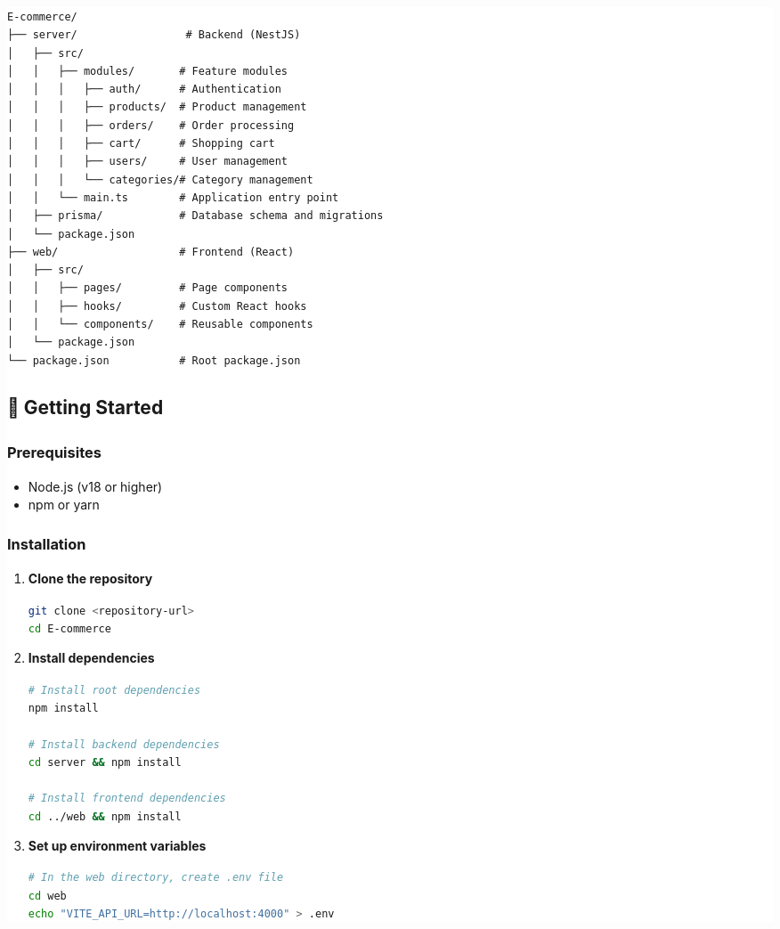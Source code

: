 ```
E-commerce/
├── server/                 # Backend (NestJS)
│   ├── src/
│   │   ├── modules/       # Feature modules
│   │   │   ├── auth/      # Authentication
│   │   │   ├── products/  # Product management
│   │   │   ├── orders/    # Order processing
│   │   │   ├── cart/      # Shopping cart
│   │   │   ├── users/     # User management
│   │   │   └── categories/# Category management
│   │   └── main.ts        # Application entry point
│   ├── prisma/            # Database schema and migrations
│   └── package.json
├── web/                   # Frontend (React)
│   ├── src/
│   │   ├── pages/         # Page components
│   │   ├── hooks/         # Custom React hooks
│   │   └── components/    # Reusable components
│   └── package.json
└── package.json           # Root package.json
```

## 🚀 Getting Started

### Prerequisites
- Node.js (v18 or higher)
- npm or yarn

### Installation

1. **Clone the repository**
   ```bash
   git clone <repository-url>
   cd E-commerce
   ```

2. **Install dependencies**
   ```bash
   # Install root dependencies
   npm install
   
   # Install backend dependencies
   cd server && npm install
   
   # Install frontend dependencies
   cd ../web && npm install
   ```

3. **Set up environment variables**
   ```bash
   # In the web directory, create .env file
   cd web
   echo "VITE_API_URL=http://localhost:4000" > .env
   ```
